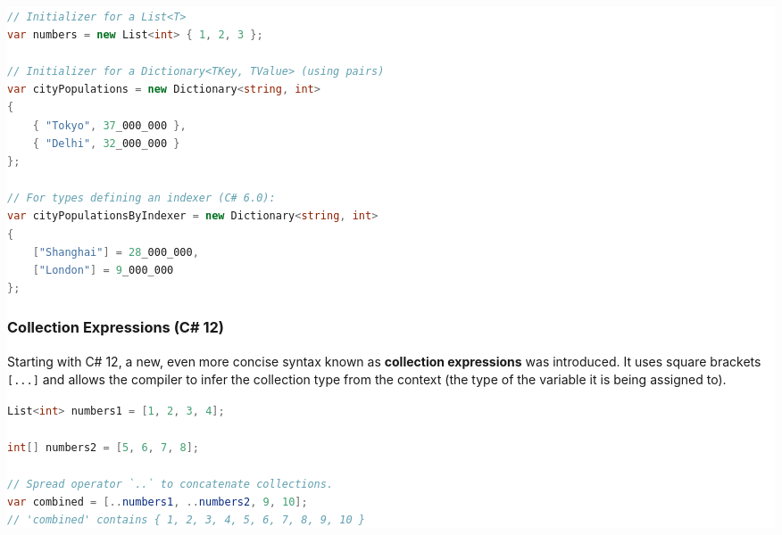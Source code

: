 ```csharp
// Initializer for a List<T>
var numbers = new List<int> { 1, 2, 3 };

// Initializer for a Dictionary<TKey, TValue> (using pairs)
var cityPopulations = new Dictionary<string, int>
{
    { "Tokyo", 37_000_000 },
    { "Delhi", 32_000_000 }
};

// For types defining an indexer (C# 6.0):
var cityPopulationsByIndexer = new Dictionary<string, int>
{
    ["Shanghai"] = 28_000_000,
    ["London"] = 9_000_000
};
```

### Collection Expressions (C# 12)

Starting with C# 12, a new, even more concise syntax known as **collection expressions** was introduced. It uses square brackets `[...]` and allows the compiler to infer the collection type from the context (the type of the variable it is being assigned to).

```csharp
List<int> numbers1 = [1, 2, 3, 4];

int[] numbers2 = [5, 6, 7, 8];

// Spread operator `..` to concatenate collections.
var combined = [..numbers1, ..numbers2, 9, 10];
// 'combined' contains { 1, 2, 3, 4, 5, 6, 7, 8, 9, 10 }
```

